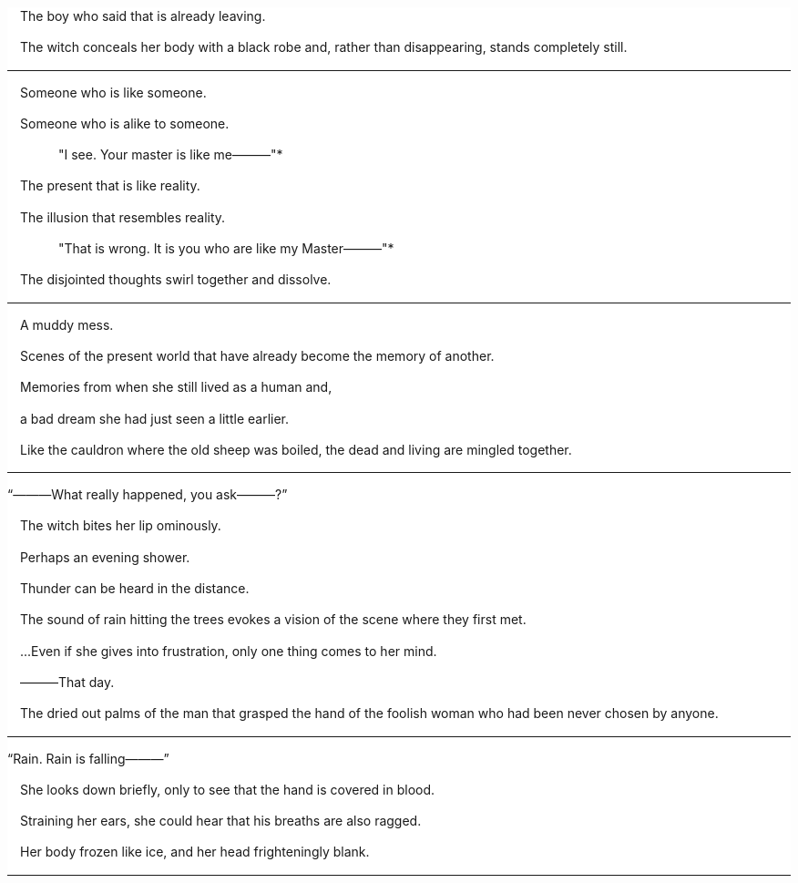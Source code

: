   
　The boy who said that is already leaving.  
  
　The witch conceals her body with a black robe and, rather than disappearing, stands completely still.  
  
---  
  
　Someone who is like someone.  
  
　Someone who is alike to someone.  
  
　　　　"I see. Your master is like me―――"*  
  
　The present that is like reality.  
  
　The illusion that resembles reality.  
  
　　　　"That is wrong. It is you who are like my Master―――"*  
  
　The disjointed thoughts swirl together and dissolve.  
  
---  
  
　A muddy mess.  
  
　Scenes of the present world that have already become the memory of another.  
  
　Memories from when she still lived as a human and,  
  
　a bad dream she had just seen a little earlier.  
  
　Like the cauldron where the old sheep was boiled, the dead and living are mingled together.  
  
---  
  
“―――What really happened, you ask―――?”  
  
　The witch bites her lip ominously.  
  
　Perhaps an evening shower.  
  
　Thunder can be heard in the distance.  
  
　The sound of rain hitting the trees evokes a vision of the scene where they first met.  
  
　...Even if she gives into frustration, only one thing comes to her mind.  
  
　―――That day.  
  
　The dried out palms of the man that grasped the hand of the foolish woman who had been never chosen by anyone.  
  
---  
  
“Rain. Rain is falling―――”  
  
　She looks down briefly, only to see that the hand is covered in blood.  
  
　Straining her ears, she could hear that his breaths are also ragged.  
  
　Her body frozen like ice, and her head frighteningly blank.  
  
---  
  